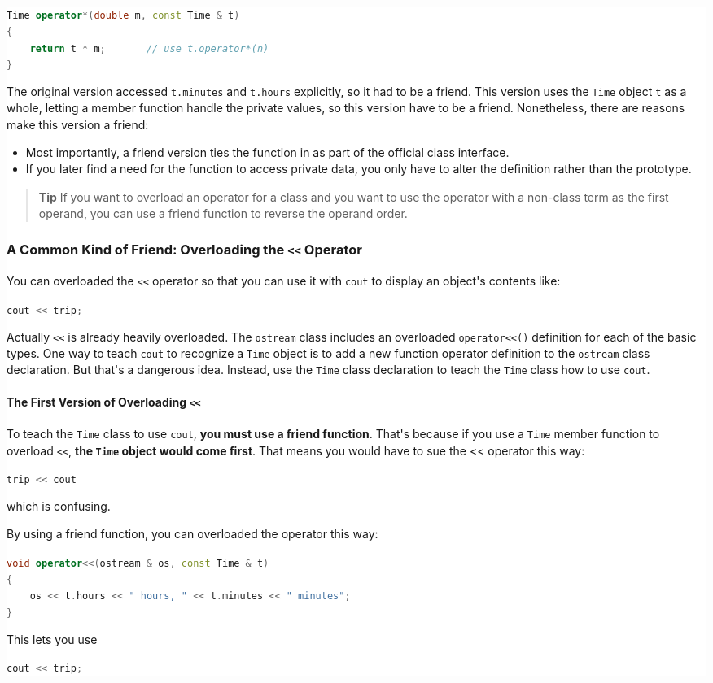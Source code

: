 ```C++
Time operator*(double m, const Time & t)
{
	return t * m;		// use t.operator*(n)
}
```

The original version accessed `t.minutes` and `t.hours` explicitly, so it had to be a friend. This version uses the `Time` object `t` as a whole, letting a member function handle the private values, so this version have to be a friend. Nonetheless, there are reasons make this version a friend:

* Most importantly, a friend version ties the function in as part of the official class interface.
* If you later find a need for the function to access private data, you only have to alter the definition rather than the prototype.

> **Tip**
> If you want to overload an operator for a class and you want to use the operator with a non-class term as the first operand, you can use a friend function to reverse the operand order.

### A Common Kind of Friend: Overloading the `<<` Operator

You can overloaded the `<<` operator so that you can use it with `cout` to display an object's contents like:

```C++
cout << trip;
```

Actually `<<` is already heavily overloaded. The `ostream` class includes an overloaded `operator<<()` definition for each of the basic types. One way to teach `cout` to recognize a `Time` object is to add a new function operator definition to the `ostream` class declaration. But that's a dangerous idea. Instead, use the `Time` class declaration to teach the `Time` class how to use `cout`.

#### The First Version of Overloading `<<`

To teach the `Time` class to use `cout`, **you must use a friend function**. That's because if you use a `Time` member function to overload `<<`, **the `Time` object would come first**. That means you would have to sue the << operator this way:

```C++
trip << cout
```

which is confusing.

By using a friend function, you can overloaded the operator this way:

```C++
void operator<<(ostream & os, const Time & t)
{
	os << t.hours << " hours, " << t.minutes << " minutes";
}
```

This lets you use

```C++
cout << trip;
```
